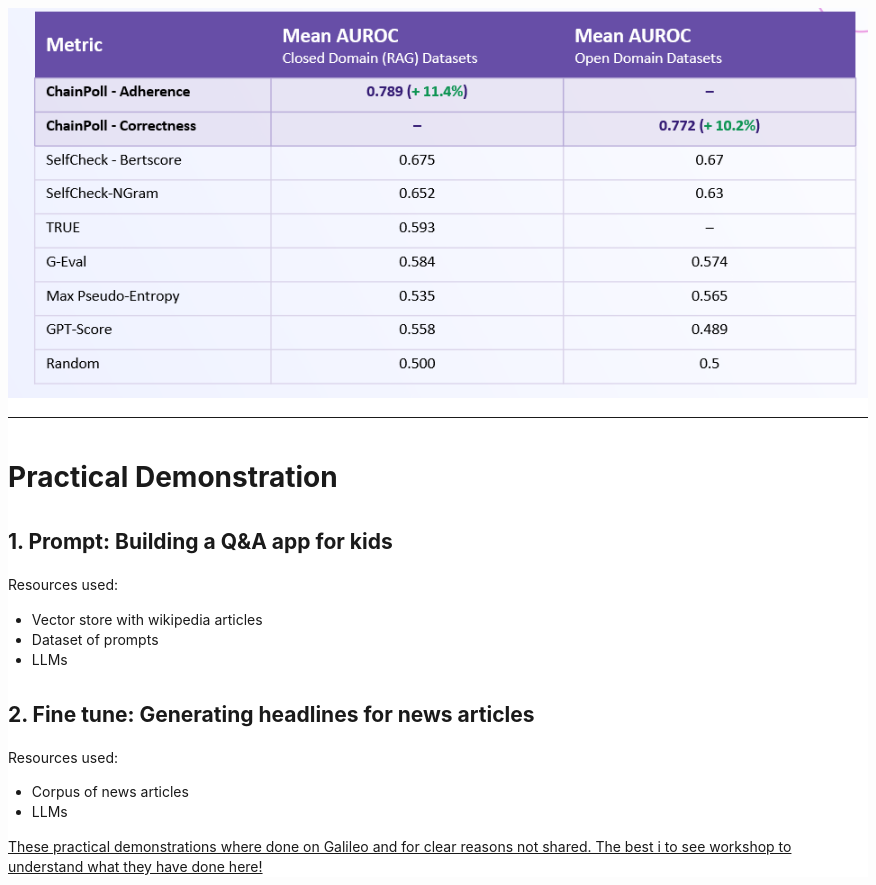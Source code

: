 ![800](assets/Mitigating%20LLM%20Hallucinations%20with%20a%20metric-first%20evaluation%20-%20result%20closed%20and%20open%20data.png)

---

# Practical Demonstration

## 1. Prompt: Building a Q&A app for kids

Resources used:
- Vector store with wikipedia articles
- Dataset of prompts
- LLMs

## 2. Fine tune: Generating headlines for news articles

Resources used:
- Corpus of news articles
- LLMs

<ins>These practical demonstrations where done on Galileo and for clear reasons not shared. The best i to see workshop to understand what they have done here!</ins>
